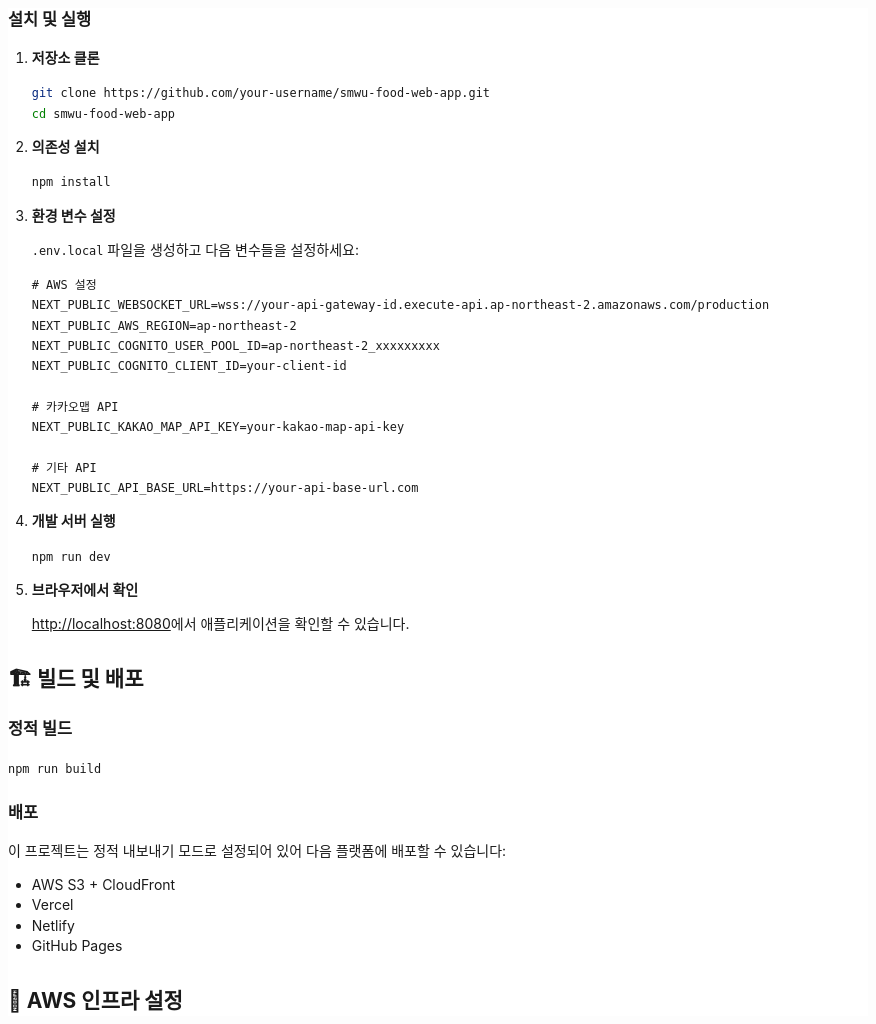 ### 설치 및 실행

1. **저장소 클론**
   ```bash
   git clone https://github.com/your-username/smwu-food-web-app.git
   cd smwu-food-web-app
   ```

2. **의존성 설치**
   ```bash
   npm install
   ```

3. **환경 변수 설정**
   
   `.env.local` 파일을 생성하고 다음 변수들을 설정하세요:
   ```env
   # AWS 설정
   NEXT_PUBLIC_WEBSOCKET_URL=wss://your-api-gateway-id.execute-api.ap-northeast-2.amazonaws.com/production
   NEXT_PUBLIC_AWS_REGION=ap-northeast-2
   NEXT_PUBLIC_COGNITO_USER_POOL_ID=ap-northeast-2_xxxxxxxxx
   NEXT_PUBLIC_COGNITO_CLIENT_ID=your-client-id
   
   # 카카오맵 API
   NEXT_PUBLIC_KAKAO_MAP_API_KEY=your-kakao-map-api-key
   
   # 기타 API
   NEXT_PUBLIC_API_BASE_URL=https://your-api-base-url.com
   ```

4. **개발 서버 실행**
   ```bash
   npm run dev
   ```

5. **브라우저에서 확인**
   
   [http://localhost:8080](http://localhost:8080)에서 애플리케이션을 확인할 수 있습니다.

## 🏗️ 빌드 및 배포

### 정적 빌드
```bash
npm run build
```

### 배포
이 프로젝트는 정적 내보내기 모드로 설정되어 있어 다음 플랫폼에 배포할 수 있습니다:
- AWS S3 + CloudFront
- Vercel
- Netlify
- GitHub Pages

## 🔧 AWS 인프라 설정
